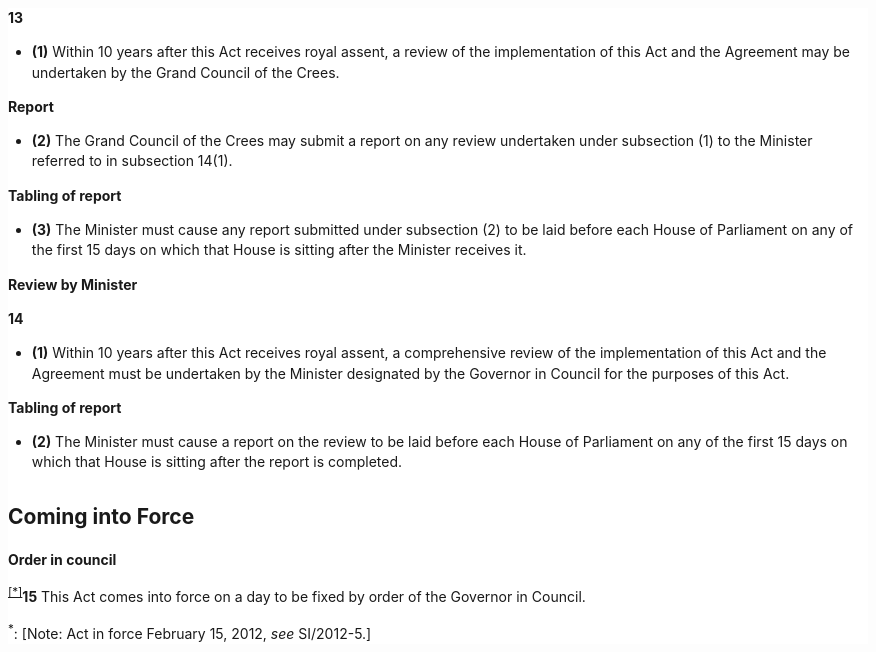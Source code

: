 **13** 

- **(1)** Within 10 years after this Act receives royal assent, a review of the implementation of this Act and the Agreement may be undertaken by the Grand Council of the Crees.

**Report**

- **(2)** The Grand Council of the Crees may submit a report on any review undertaken under subsection (1) to the Minister referred to in subsection 14(1).

**Tabling of report**

- **(3)** The Minister must cause any report submitted under subsection (2) to be laid before each House of Parliament on any of the first 15 days on which that House is sitting after the Minister receives it.




**Review by Minister**

**14** 

- **(1)** Within 10 years after this Act receives royal assent, a comprehensive review of the implementation of this Act and the Agreement must be undertaken by the Minister designated by the Governor in Council for the purposes of this Act.

**Tabling of report**

- **(2)** The Minister must cause a report on the review to be laid before each House of Parliament on any of the first 15 days on which that House is sitting after the report is completed.




## Coming into Force



**Order in council**

<sup><a href='#fn_Ind510D_hq_11616'>[*]</a></sup>**15** This Act comes into force on a day to be fixed by order of the Governor in Council.

<a name='fn_Ind510D_hq_11616'><sup>*</sup></a>: [Note: Act in force February 15, 2012, *see* SI/2012-5.]<br />


